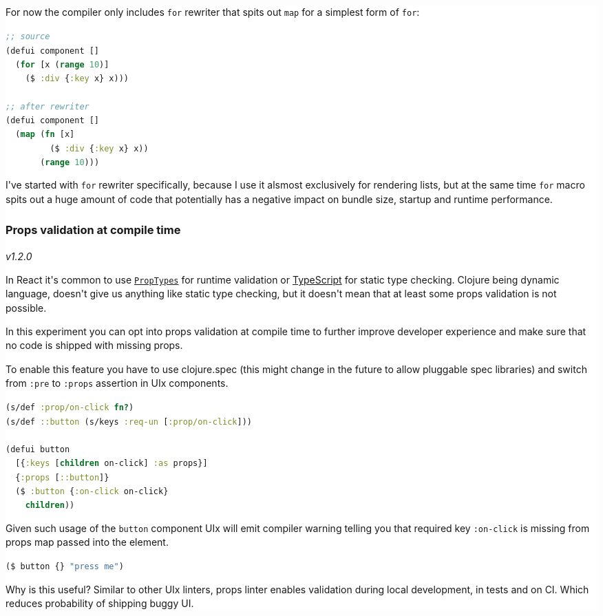For now the compiler only includes `for` rewriter that spits out `map` for a simplest form of `for`:

```clojure
;; source
(defui component []
  (for [x (range 10)]
    ($ :div {:key x} x)))

;; after rewriter
(defui component []
  (map (fn [x]
         ($ :div {:key x} x))
       (range 10)))
```

I've started with `for` rewriter specifically, because I use it alsmost exclusively for rendering lists, but at the same time `for` macro spits out a huge amount of code that potentially has a negative impact on bundle size, startup and runtime performance.

### Props validation at compile time

_v1.2.0_

In React it's common to use [`PropTypes`](https://legacy.reactjs.org/docs/typechecking-with-proptypes.html) for runtime validation or [TypeScript](https://www.typescriptlang.org/docs/handbook/jsx.html#function-component) for static type checking. Clojure being dynamic language, doesn't give us anything like static type checking, but it doesn't mean that at least some props validation is not possible.

In this experiment you can opt into props validation at compile time to further improve developer experience and make sure that no code is shipped with missing props.

To enable this feature you have to use clojure.spec (this might change in the future to allow pluggable spec libraries) and switch from `:pre` to `:props` assertion in UIx components.

```clojure
(s/def :prop/on-click fn?)
(s/def ::button (s/keys :req-un [:prop/on-click]))

(defui button
  [{:keys [children on-click] :as props}]
  {:props [::button]}
  ($ :button {:on-click on-click}
    children))
```

Given such usage of the `button` component UIx will emit compiler warning telling you that required key `:on-click` is missing from props map passed into the element.

```clojure
($ button {} "press me")
```

Why is this useful? Similar to other UIx linters, props linter enables validation during local development, in tests and on CI. Which reduces probability of shipping buggy UI.
